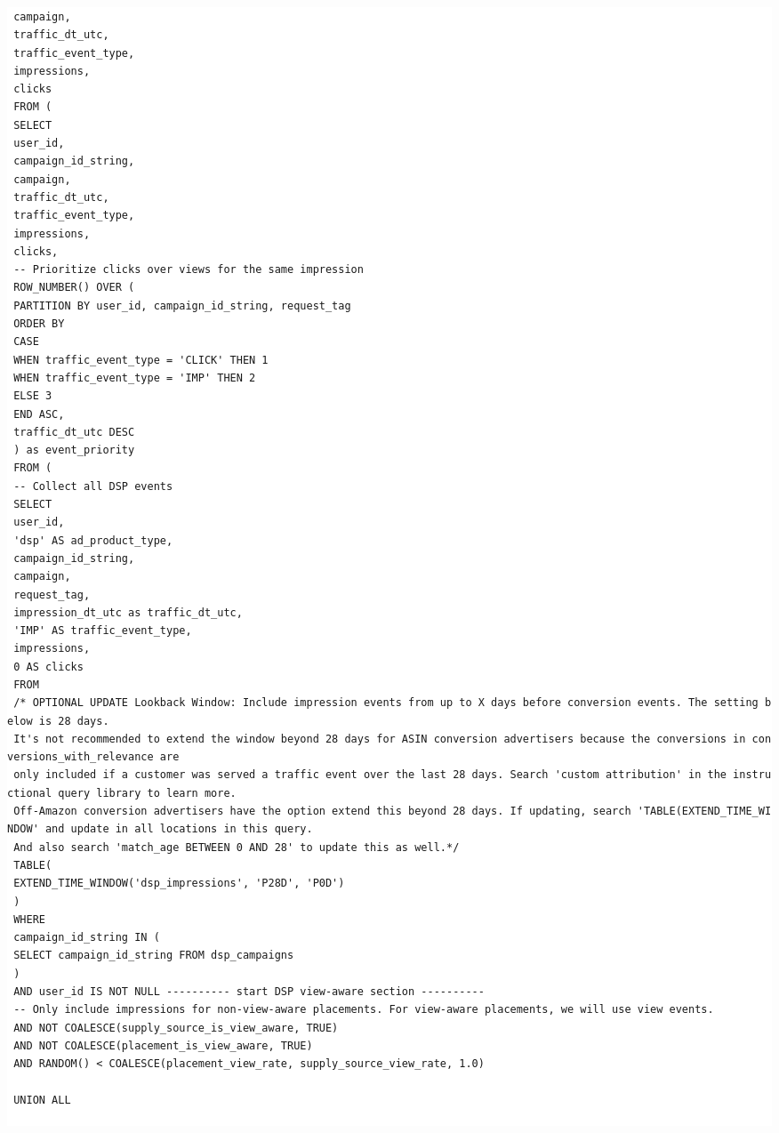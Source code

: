 ```
 campaign,
 traffic_dt_utc,
 traffic_event_type,
 impressions,
 clicks
 FROM (
 SELECT
 user_id,
 campaign_id_string,
 campaign,
 traffic_dt_utc,
 traffic_event_type,
 impressions,
 clicks,
 -- Prioritize clicks over views for the same impression
 ROW_NUMBER() OVER (
 PARTITION BY user_id, campaign_id_string, request_tag
 ORDER BY 
 CASE 
 WHEN traffic_event_type = 'CLICK' THEN 1
 WHEN traffic_event_type = 'IMP' THEN 2
 ELSE 3
 END ASC,
 traffic_dt_utc DESC
 ) as event_priority
 FROM (
 -- Collect all DSP events
 SELECT
 user_id,
 'dsp' AS ad_product_type,
 campaign_id_string,
 campaign,
 request_tag,
 impression_dt_utc as traffic_dt_utc,
 'IMP' AS traffic_event_type,
 impressions,
 0 AS clicks
 FROM
 /* OPTIONAL UPDATE Lookback Window: Include impression events from up to X days before conversion events. The setting below is 28 days.
 It's not recommended to extend the window beyond 28 days for ASIN conversion advertisers because the conversions in conversions_with_relevance are 
 only included if a customer was served a traffic event over the last 28 days. Search 'custom attribution' in the instructional query library to learn more.
 Off-Amazon conversion advertisers have the option extend this beyond 28 days. If updating, search 'TABLE(EXTEND_TIME_WINDOW' and update in all locations in this query. 
 And also search 'match_age BETWEEN 0 AND 28' to update this as well.*/
 TABLE(
 EXTEND_TIME_WINDOW('dsp_impressions', 'P28D', 'P0D')
 )
 WHERE
 campaign_id_string IN (
 SELECT campaign_id_string FROM dsp_campaigns
 )
 AND user_id IS NOT NULL ---------- start DSP view-aware section ----------
 -- Only include impressions for non-view-aware placements. For view-aware placements, we will use view events.
 AND NOT COALESCE(supply_source_is_view_aware, TRUE)
 AND NOT COALESCE(placement_is_view_aware, TRUE)
 AND RANDOM() < COALESCE(placement_view_rate, supply_source_view_rate, 1.0)
 
 UNION ALL
 
```